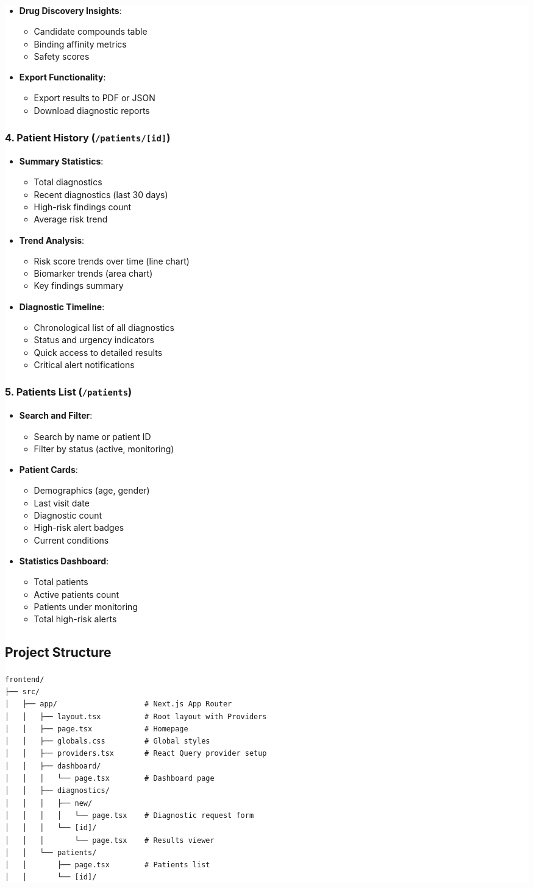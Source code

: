 - **Drug Discovery Insights**:
  - Candidate compounds table
  - Binding affinity metrics
  - Safety scores

- **Export Functionality**:
  - Export results to PDF or JSON
  - Download diagnostic reports

### 4. Patient History (`/patients/[id]`)
- **Summary Statistics**:
  - Total diagnostics
  - Recent diagnostics (last 30 days)
  - High-risk findings count
  - Average risk trend

- **Trend Analysis**:
  - Risk score trends over time (line chart)
  - Biomarker trends (area chart)
  - Key findings summary

- **Diagnostic Timeline**:
  - Chronological list of all diagnostics
  - Status and urgency indicators
  - Quick access to detailed results
  - Critical alert notifications

### 5. Patients List (`/patients`)
- **Search and Filter**:
  - Search by name or patient ID
  - Filter by status (active, monitoring)

- **Patient Cards**:
  - Demographics (age, gender)
  - Last visit date
  - Diagnostic count
  - High-risk alert badges
  - Current conditions

- **Statistics Dashboard**:
  - Total patients
  - Active patients count
  - Patients under monitoring
  - Total high-risk alerts

## Project Structure

```
frontend/
├── src/
│   ├── app/                    # Next.js App Router
│   │   ├── layout.tsx          # Root layout with Providers
│   │   ├── page.tsx            # Homepage
│   │   ├── globals.css         # Global styles
│   │   ├── providers.tsx       # React Query provider setup
│   │   ├── dashboard/
│   │   │   └── page.tsx        # Dashboard page
│   │   ├── diagnostics/
│   │   │   ├── new/
│   │   │   │   └── page.tsx    # Diagnostic request form
│   │   │   └── [id]/
│   │   │       └── page.tsx    # Results viewer
│   │   └── patients/
│   │       ├── page.tsx        # Patients list
│   │       └── [id]/
```